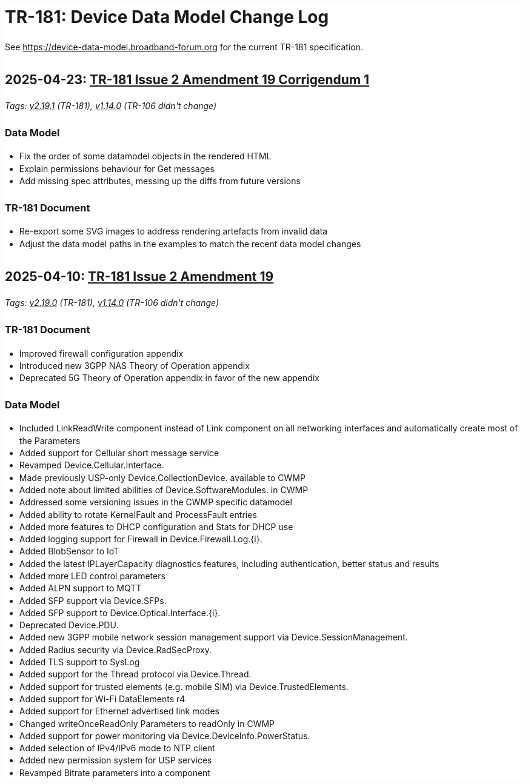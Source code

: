 

# TR-181: Device Data Model Change Log

See <https://device-data-model.broadband-forum.org> for the
current TR-181 specification.

## 2025-04-23: [TR-181 Issue 2 Amendment 19 Corrigendum 1]

*Tags: [v2.19.1] (TR-181), 
       [v1.14.0][TR-106-v1.14.0] (TR-106 didn't change)*

### Data Model
* Fix the order of some datamodel objects in the rendered HTML
* Explain permissions behaviour for Get messages
* Add missing spec attributes, messing up the diffs from future versions

### TR-181 Document
* Re-export some SVG images to address rendering artefacts from invalid data
* Adjust the data model paths in the examples to match the recent data model changes

## 2025-04-10: [TR-181 Issue 2 Amendment 19]

*Tags: [v2.19.0] (TR-181), 
       [v1.14.0][TR-106-v1.14.0] (TR-106 didn't change)*

### TR-181 Document
* Improved firewall configuration appendix
* Introduced new 3GPP NAS Theory of Operation appendix
* Deprecated 5G Theory of Operation appendix in favor of the new appendix

### Data Model
* Included LinkReadWrite component instead of Link component on all networking interfaces and automatically create most of the Parameters
* Added support for Cellular short message service
* Revamped Device.Cellular.Interface.
* Made previously USP-only Device.CollectionDevice. available to CWMP
* Added note about limited abilities of Device.SoftwareModules. in CWMP
* Addressed some versioning issues in the CWMP specific datamodel
* Added ability to rotate KernelFault and ProcessFault entries
* Added more features to DHCP configuration and Stats for DHCP use
* Added logging support for Firewall in Device.Firewall.Log.{i}.
* Added BlobSensor to IoT
* Added the latest IPLayerCapacity diagnostics features, including authentication, better status and results
* Added more LED control parameters
* Added ALPN support to MQTT
* Added SFP support via Device.SFPs.
* Added SFP support to Device.Optical.Interface.{i}.
* Deprecated Device.PDU.
* Added new 3GPP mobile network session management support via Device.SessionManagement.
* Added Radius security via Device.RadSecProxy.
* Added TLS support to SysLog
* Added support for the Thread protocol via Device.Thread.
* Added support for trusted elements (e.g. mobile SIM) via Device.TrustedElements.
* Added support for Wi-Fi DataElements r4
* Added support for Ethernet advertised link modes
* Changed writeOnceReadOnly Parameters to readOnly in CWMP
* Added support for power monitoring via Device.DeviceInfo.PowerStatus.
* Added selection of IPv4/IPv6 mode to NTP client
* Added new permission system for USP services
* Revamped Bitrate parameters into a component

[TR-106-v1.11.0]: https://github.com/BroadbandForum/data-model-template/releases/tag/v1.11.0
[TR-106-v1.12.0]: https://github.com/BroadbandForum/data-model-template/releases/tag/v1.12.0
[TR-106-v1.13.0]: https://github.com/BroadbandForum/data-model-template/releases/tag/v1.13.0
[TR-106-v1.14.0]: https://github.com/BroadbandForum/data-model-template/releases/tag/v1.14.0
[TR-157 Amendment 10]: https://www.broadband-forum.org/download/TR-157_Amendment-10.pdf
[TR-157 Amendment 5]: https://www.broadband-forum.org/download/TR-157_Amendment-5.pdf
[TR-181 Issue 1]: https://www.broadband-forum.org/download/TR-181_Issue-1.pdf
[TR-181 Issue 2]: https://www.broadband-forum.org/download/TR-181_Issue-2.pdf
[TR-181 Issue 2 Amendment 10]: https://www.broadband-forum.org/download/TR-181_Issue-2_Amendment-10.pdf
[TR-181 Issue 2 Amendment 11]: https://www.broadband-forum.org/download/TR-181_Issue-2_Amendment-11.pdf
[TR-181 Issue 2 Amendment 12]: https://www.broadband-forum.org/download/TR-181_Issue-2_Amendment-12.pdf
[TR-181 Issue 2 Amendment 13]: https://www.broadband-forum.org/download/TR-181_Issue-2_Amendment-13.pdf
[TR-181 Issue 2 Amendment 14]: https://www.broadband-forum.org/download/TR-181_Issue-2_Amendment-14.pdf
[TR-181 Issue 2 Amendment 15]: https://www.broadband-forum.org/download/TR-181_Issue-2_Amendment-15.pdf
[TR-181 Issue 2 Amendment 16]: https://www.broadband-forum.org/download/TR-181_Issue-2_Amendment-16.pdf
[TR-181 Issue 2 Amendment 17]: https://www.broadband-forum.org/download/TR-181_Issue-2_Amendment-17.pdf
[TR-181 Issue 2 Amendment 18]: https://www.broadband-forum.org/download/TR-181_Issue-2_Amendment-18.pdf
[TR-181 Issue 2 Amendment 19]: https://www.broadband-forum.org/download/TR-181_Issue-2_Amendment-19.pdf
[TR-181 Issue 2 Amendment 19 Corrigendum 1]: https://www.broadband-forum.org/download/TR-181_Issue-2_Amendment-19_Corrigendum-1.pdf
[TR-181 Issue 2 Amendment 2]: https://www.broadband-forum.org/download/TR-181_Issue-2_Amendment-2.pdf
[TR-181 Issue 2 Amendment 5]: https://www.broadband-forum.org/download/TR-181_Issue-2_Amendment-5.pdf
[TR-181 Issue 2 Amendment 6]: https://www.broadband-forum.org/download/TR-181_Issue-2_Amendment-6.pdf
[TR-181 Issue 2 Amendment 7]: https://www.broadband-forum.org/download/TR-181_Issue-2_Amendment-7.pdf
[TR-181 Issue 2 Amendment 8]: https://www.broadband-forum.org/download/TR-181_Issue-2_Amendment-8.pdf
[TR-262]: https://www.broadband-forum.org/download/TR-262.pdf
[v1.0.0]: https://github.com/BroadbandForum/device-data-model/releases/tag/v1.0.0
[v1.1.0]: https://github.com/BroadbandForum/device-data-model/releases/tag/v1.1.0
[v1.2.0]: https://github.com/BroadbandForum/device-data-model/releases/tag/v1.2.0
[v1.3.0]: https://github.com/BroadbandForum/device-data-model/releases/tag/v1.3.0
[v1.4.0]: https://github.com/BroadbandForum/device-data-model/releases/tag/v1.4.0
[v1.5.0]: https://github.com/BroadbandForum/device-data-model/releases/tag/v1.5.0
[v1.6.0]: https://github.com/BroadbandForum/device-data-model/releases/tag/v1.6.0
[v1.7.0]: https://github.com/BroadbandForum/device-data-model/releases/tag/v1.7.0
[v2.0.0]: https://github.com/BroadbandForum/device-data-model/releases/tag/v2.0.0
[v2.0.1]: https://github.com/BroadbandForum/device-data-model/releases/tag/v2.0.1
[v2.0.2]: https://github.com/BroadbandForum/device-data-model/releases/tag/v2.0.2
[v2.1.0]: https://github.com/BroadbandForum/device-data-model/releases/tag/v2.1.0
[v2.2.0]: https://github.com/BroadbandForum/device-data-model/releases/tag/v2.2.0
[v2.3.0]: https://github.com/BroadbandForum/device-data-model/releases/tag/v2.3.0
[v2.4.0]: https://github.com/BroadbandForum/device-data-model/releases/tag/v2.4.0
[v2.5.0]: https://github.com/BroadbandForum/device-data-model/releases/tag/v2.5.0
[v2.6.0]: https://github.com/BroadbandForum/device-data-model/releases/tag/v2.6.0
[v2.7.0]: https://github.com/BroadbandForum/device-data-model/releases/tag/v2.7.0
[v2.8.0]: https://github.com/BroadbandForum/device-data-model/releases/tag/v2.8.0
[v2.9.0]: https://github.com/BroadbandForum/device-data-model/releases/tag/v2.9.0
[v2.10.0]: https://github.com/BroadbandForum/device-data-model/releases/tag/v2.10.0
[v2.11.0]: https://github.com/BroadbandForum/device-data-model/releases/tag/v2.11.0
[v2.12.0]: https://github.com/BroadbandForum/device-data-model/releases/tag/v2.12.0
[v2.13.0]: https://github.com/BroadbandForum/device-data-model/releases/tag/v2.13.0
[v2.14.0]: https://github.com/BroadbandForum/device-data-model/releases/tag/v2.14.0
[v2.14.1]: https://github.com/BroadbandForum/device-data-model/releases/tag/v2.14.1
[v2.15.0]: https://github.com/BroadbandForum/device-data-model/releases/tag/v2.15.0
[v2.15.1]: https://github.com/BroadbandForum/device-data-model/releases/tag/v2.15.1
[v2.16.0]: https://github.com/BroadbandForum/device-data-model/releases/tag/v2.16.0
[v2.17.0]: https://github.com/BroadbandForum/device-data-model/releases/tag/v2.17.0
[v2.18.0]: https://github.com/BroadbandForum/device-data-model/releases/tag/v2.18.0
[v2.18.1]: https://github.com/BroadbandForum/device-data-model/releases/tag/v2.18.1
[v2.19.0]: https://github.com/BroadbandForum/device-data-model/releases/tag/v2.19.0
[v2.19.1]: https://github.com/BroadbandForum/device-data-model/releases/tag/v2.19.1